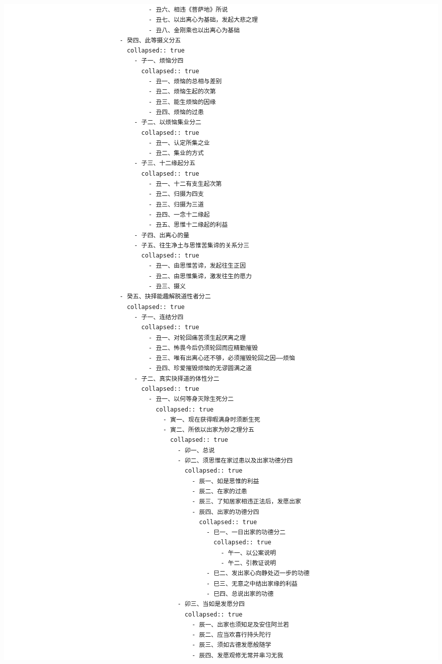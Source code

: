 											- 丑六、相违《菩萨地》所说
											- 丑七、以出离心为基础，发起大悲之理
											- 丑八、金刚乘也以出离心为基础
									- 癸四、此等摄义分五
									  collapsed:: true
										- 子一、烦恼分四
										  collapsed:: true
											- 丑一、烦恼的总相与差别
											- 丑二、烦恼生起的次第
											- 丑三、能生烦恼的因缘
											- 丑四、烦恼的过患
										- 子二、以烦恼集业分二
										  collapsed:: true
											- 丑一、认定所集之业
											- 丑二、集业的方式
										- 子三、十二缘起分五
										  collapsed:: true
											- 丑一、十二有支生起次第
											- 丑二、归摄为四支
											- 丑三、归摄为三道
											- 丑四、一念十二缘起
											- 丑五、思惟十二缘起的利益
										- 子四、出离心的量
										- 子五、往生净土与思惟苦集谛的关系分三
										  collapsed:: true
											- 丑一、由思惟苦谛，发起往生正因
											- 丑二、由思惟集谛，激发往生的愿力
											- 丑三、摄义
									- 癸五、抉择能趣解脱道性者分二
									  collapsed:: true
										- 子一、连结分四
										  collapsed:: true
											- 丑一、对轮回痛苦须生起厌离之理
											- 丑二、怖畏今后仍须轮回而应精勤摧毁
											- 丑三、唯有出离心还不够，必须摧毁轮回之因——烦恼
											- 丑四、珍爱摧毁烦恼的无谬圆满之道
										- 子二、真实抉择道的体性分二
										  collapsed:: true
											- 丑一、以何等身灭除生死分二
											  collapsed:: true
												- 寅一、现在获得暇满身时须断生死
												- 寅二、所依以出家为妙之理分五
												  collapsed:: true
													- 卯一、总说
													- 卯二、须思惟在家过患以及出家功德分四
													  collapsed:: true
														- 辰一、如是思惟的利益
														- 辰二、在家的过患
														- 辰三、了知居家相违正法后，发愿出家
														- 辰四、出家的功德分四
														  collapsed:: true
															- 巳一、一日出家的功德分二
															  collapsed:: true
																- 午一、以公案说明
																- 午二、引教证说明
															- 巳二、发出家心向静处迈一步的功德
															- 巳三、无意之中结出家缘的利益
															- 巳四、总说出家的功德
													- 卯三、当如是发愿分四
													  collapsed:: true
														- 辰一、出家也须知足及安住阿兰若
														- 辰二、应当欢喜行持头陀行
														- 辰三、须如古德发愿般随学
														- 辰四、发愿观修无常并串习无我